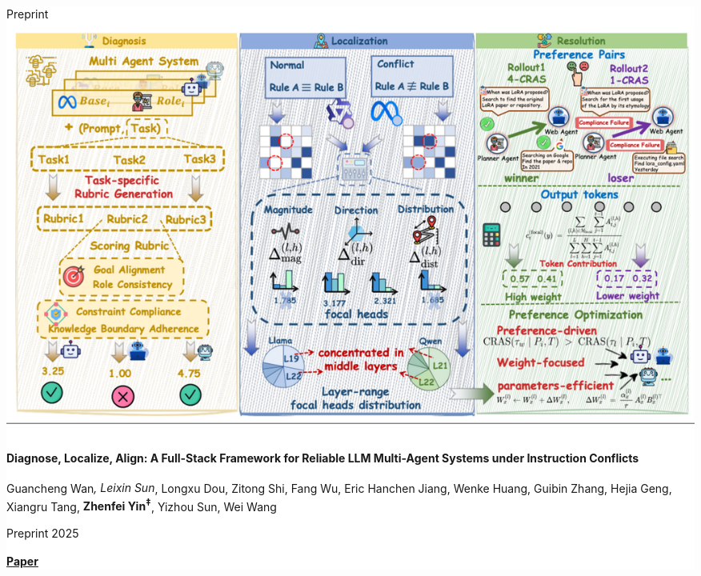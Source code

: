 <div class='paper-box'><div class='paper-box-image'><div><div class="badge">Preprint</div><img src='images/DLAMAS_2000x1200_src.png' alt="sym" width="100%"></div></div>
<div class='paper-box-text' markdown="1">

**Diagnose, Localize, Align: A Full-Stack Framework for Reliable LLM Multi-Agent Systems under Instruction Conflicts**

Guancheng Wan<sup>*</sup>, Leixin Sun<sup>*</sup>, Longxu Dou, Zitong Shi, Fang Wu, Eric Hanchen Jiang, Wenke Huang, Guibin Zhang, Hejia Geng, Xiangru Tang, **Zhenfei Yin<sup>‡</sup>**, Yizhou Sun, Wei Wang

Preprint 2025

[**Paper**](https://arxiv.org/pdf/2509.23188)
</div>
</div>


